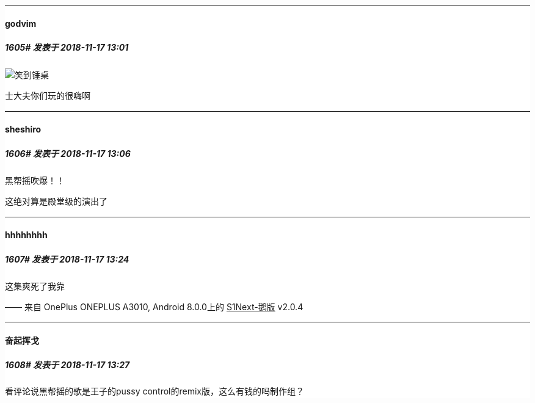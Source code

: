 




*****

####  godvim  
##### 1605#       发表于 2018-11-17 13:01



<img src="https://static.saraba1st.com/image/smiley/face2017/066.png" referrerpolicy="no-referrer">笑到锤桌


士大夫你们玩的很嗨啊







*****

####  sheshiro  
##### 1606#       发表于 2018-11-17 13:06




黑帮摇吹爆！！

这绝对算是殿堂级的演出了







*****

####  hhhhhhhh  
##### 1607#       发表于 2018-11-17 13:24




这集爽死了我靠

—— 来自 OnePlus ONEPLUS A3010, Android 8.0.0上的 [S1Next-鹅版](https://github.com/ykrank/S1-Next/releases) v2.0.4







*****

####  奋起挥戈  
##### 1608#       发表于 2018-11-17 13:27




看评论说黑帮摇的歌是王子的pussy control的remix版，这么有钱的吗制作组？
